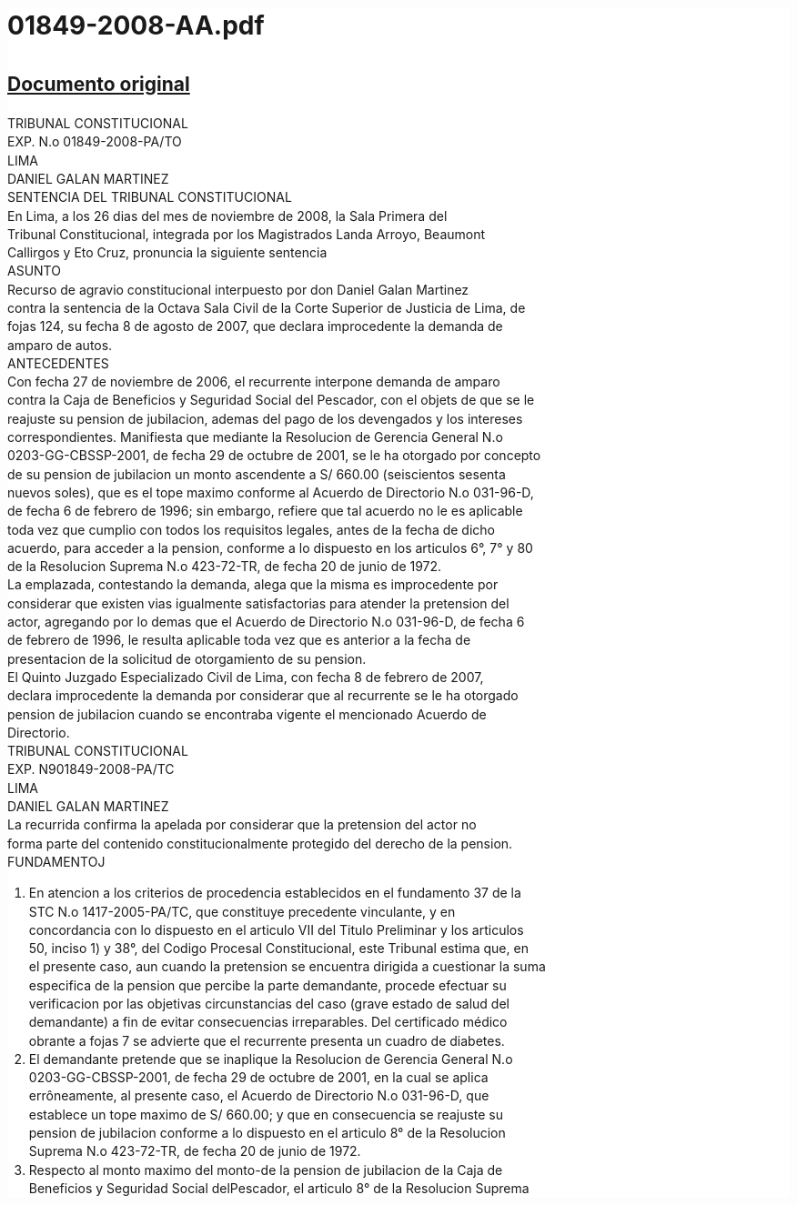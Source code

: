 
01849-2008-AA.pdf
=================
  
[Documento original](https://tc.gob.pe/jurisprudencia/2008/01849-2008-AA.pdf)  
---  
TRIBUNAL CONSTITUCIONAL  
EXP. N.o 01849-2008-PA/TO  
LIMA  
DANIEL GALAN MARTINEZ  
SENTENCIA DEL TRIBUNAL CONSTITUCIONAL  
En Lima, a los 26 dias del mes de noviembre de 2008, la Sala Primera del  
Tribunal Constitucional, integrada por los Magistrados Landa Arroyo, Beaumont  
Callirgos y Eto Cruz, pronuncia la siguiente sentencia  
ASUNTO  
Recurso de agravio constitucional interpuesto por don Daniel Galan Martinez  
contra la sentencia de la Octava Sala Civil de la Corte Superior de Justicia de Lima, de  
fojas 124, su fecha 8 de agosto de 2007, que declara improcedente la demanda de  
amparo de autos.  
ANTECEDENTES  
Con fecha 27 de noviembre de 2006, el recurrente interpone demanda de amparo  
contra la Caja de Beneficios y Seguridad Social del Pescador, con el objets de que se le  
reajuste su pension de jubilacion, ademas del pago de los devengados y los intereses  
correspondientes. Manifiesta que mediante la Resolucion de Gerencia General N.o  
0203-GG-CBSSP-2001, de fecha 29 de octubre de 2001, se le ha otorgado por concepto  
de su pension de jubilacion un monto ascendente a S/ 660.00 (seiscientos sesenta  
nuevos soles), que es el tope maximo conforme al Acuerdo de Directorio N.o 031-96-D,  
de fecha 6 de febrero de 1996; sin embargo, refiere que tal acuerdo no le es aplicable  
toda vez que cumplio con todos los requisitos legales, antes de la fecha de dicho  
acuerdo, para acceder a la pension, conforme a lo dispuesto en los articulos 6°, 7° y 80  
de la Resolucion Suprema N.o 423-72-TR, de fecha 20 de junio de 1972.  
La emplazada, contestando la demanda, alega que la misma es improcedente por  
considerar que existen vias igualmente satisfactorias para atender la pretension del  
actor, agregando por lo demas que el Acuerdo de Directorio N.o 031-96-D, de fecha 6  
de febrero de 1996, le resulta aplicable toda vez que es anterior a la fecha de  
presentacion de la solicitud de otorgamiento de su pension.  
El Quinto Juzgado Especializado Civil de Lima, con fecha 8 de febrero de 2007,  
declara improcedente la demanda por considerar que al recurrente se le ha otorgado  
pension de jubilacion cuando se encontraba vigente el mencionado Acuerdo de  
Directorio.  
TRIBUNAL CONSTITUCIONAL  
EXP. N901849-2008-PA/TC  
LIMA  
DANIEL GALAN MARTINEZ  
La recurrida confirma la apelada por considerar que la pretension del actor no  
forma parte del contenido constitucionalmente protegido del derecho de la pension.  
FUNDAMENTOJ  
1. En atencion a los criterios de procedencia establecidos en el fundamento 37 de la  
STC N.o 1417-2005-PA/TC, que constituye precedente vinculante, y en  
concordancia con lo dispuesto en el articulo VII del Titulo Preliminar y los articulos  
50, inciso 1) y 38°, del Codigo Procesal Constitucional, este Tribunal estima que, en  
el presente caso, aun cuando la pretension se encuentra dirigida a cuestionar la suma  
especifica de la pension que percibe la parte demandante, procede efectuar su  
verificacion por las objetivas circunstancias del caso (grave estado de salud del  
demandante) a fin de evitar consecuencias irreparables. Del certificado médico  
obrante a fojas 7 se advierte que el recurrente presenta un cuadro de diabetes.  
2. El demandante pretende que se inaplique la Resolucion de Gerencia General N.o  
0203-GG-CBSSP-2001, de fecha 29 de octubre de 2001, en la cual se aplica  
errôneamente, al presente caso, el Acuerdo de Directorio N.o 031-96-D, que  
establece un tope maximo de S/ 660.00; y que en consecuencia se reajuste su  
pension de jubilacion conforme a lo dispuesto en el articulo 8° de la Resolucion  
Suprema N.o 423-72-TR, de fecha 20 de junio de 1972.  
3. Respecto al monto maximo del monto-de la pension de jubilacion de la Caja de  
Beneficios y Seguridad Social delPescador, el articulo 8° de la Resolucion Suprema  